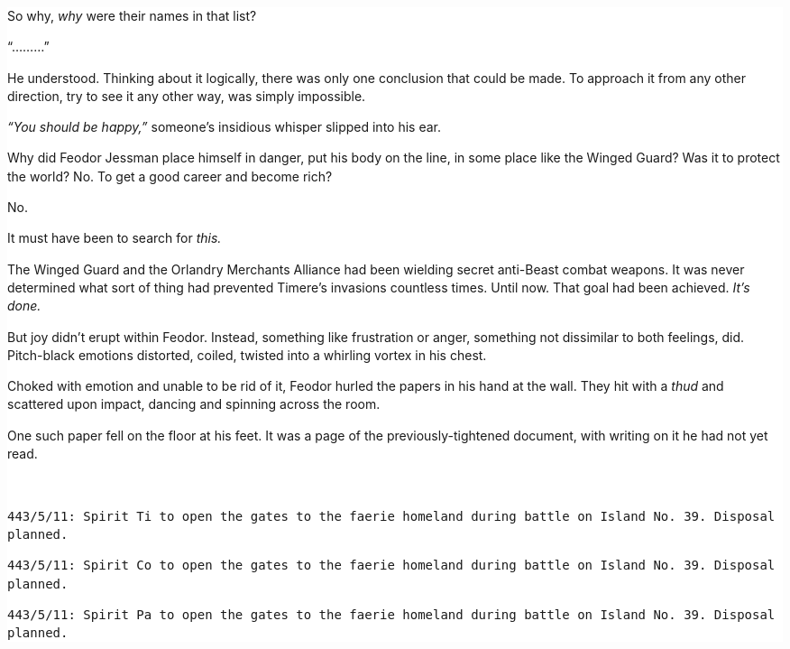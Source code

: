 So why, <em>why</em> were their names in that list?

“………”

He understood. Thinking about it logically, there was only one conclusion that could be made. To approach it from any other direction, try to see it any other way, was simply impossible.

<em>“You should be happy,”</em> someone’s insidious whisper slipped into his ear.

Why did Feodor Jessman place himself in danger, put his body on the line, in some place like the Winged Guard? Was it to protect the world? No. To get a good career and become rich?

No.

It must have been to search for <em>this.</em>

The Winged Guard and the Orlandry Merchants Alliance had been wielding secret anti-Beast combat weapons. It was never determined what sort of thing had prevented Timere’s invasions countless times. Until now. That goal had been achieved. <em>It’s done.</em>

But joy didn’t erupt within Feodor. Instead, something like frustration or anger, something not dissimilar to both feelings, did. Pitch-black emotions distorted, coiled, twisted into a whirling vortex in his chest.

Choked with emotion and unable to be rid of it, Feodor hurled the papers in his hand at the wall. They hit with a <em>thud</em> and scattered upon impact, dancing and spinning across the room.

One such paper fell on the floor at his feet. It was a page of the previously-tightened document, with writing on it he had not yet read.

<br/>

<tt>443/5/11: Spirit Ti to open the gates to the faerie homeland during battle on Island No. 39. Disposal planned.</tt>

<tt>443/5/11: Spirit Co to open the gates to the faerie homeland during battle on Island No. 39. Disposal planned.</tt>

<tt>443/5/11: Spirit Pa to open the gates to the faerie homeland during battle on Island No. 39. Disposal planned.</tt>